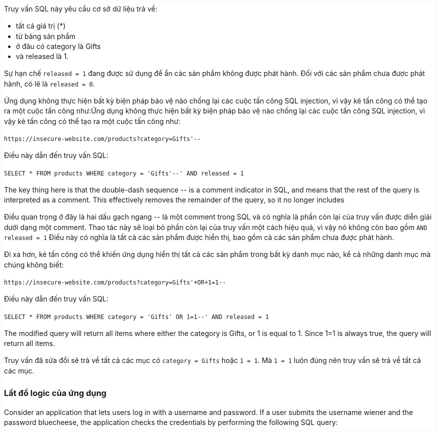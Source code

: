 Truy vấn SQL này yêu cầu cơ sở dữ liệu trả về:

- tất cả giá trị (*)
- từ bảng sản phẩm
- ở đâu có category là Gifts
- và released là 1.

Sự hạn chế `released = 1` đang được sử dụng để ẩn các sản phẩm không được phát hành. Đối với các sản phẩm chưa được phát hành, có lẽ là `released = 0`.

Ứng dụng không thực hiện bất kỳ biện pháp bảo vệ nào chống lại các cuộc tấn công SQL injection, vì vậy kẻ tấn công có thể tạo ra một cuộc tấn công như:Ứng dụng không thực hiện bất kỳ biện pháp bảo vệ nào chống lại các cuộc tấn công SQL injection, vì vậy kẻ tấn công có thể tạo ra một cuộc tấn công như:

```sql=
https://insecure-website.com/products?category=Gifts'--
```

Điều này dẫn đến truy vấn SQL:
```sql=
SELECT * FROM products WHERE category = 'Gifts'--' AND released = 1
```

The key thing here is that the double-dash sequence -- is a comment indicator in SQL, and means that the rest of the query is interpreted as a comment. This effectively removes the remainder of the query, so it no longer includes


Điều quan trọng ở đây là hai dấu gạch ngang -- là một comment trong SQL và có nghĩa là phần còn lại của truy vấn được diễn giải dưới dạng một comment. Thao tác này sẽ loại bỏ phần còn lại của truy vấn một cách hiệu quả, vì vậy nó không còn bao gồm `AND released = 1` Điều này có nghĩa là tất cả các sản phẩm được hiển thị, bao gồm cả các sản phẩm chưa được phát hành.

Đi xa hơn, kẻ tấn công có thể khiến ứng dụng hiển thị tất cả các sản phẩm trong bất kỳ danh mục nào, kể cả những danh mục mà chúng không biết:

```sql=
https://insecure-website.com/products?category=Gifts'+OR+1=1--
```

Điều này dẫn đến truy vấn SQL:

```sql=
SELECT * FROM products WHERE category = 'Gifts' OR 1=1--' AND released = 1
```

The modified query will return all items where either the category is Gifts, or 1 is equal to 1. Since 1=1 is always true, the query will return all items.

Truy vấn đã sửa đổi sẽ trả về tất cả các mục có `category = Gifts` hoặc `1 = 1`. Mà `1 = 1` luôn đúng nên truy vấn sẽ trả về tất cả các mục.


### Lất đổ logic của ứng dụng

Consider an application that lets users log in with a username and password. If a user submits the username wiener and the password bluecheese, the application checks the credentials by performing the following SQL query:
